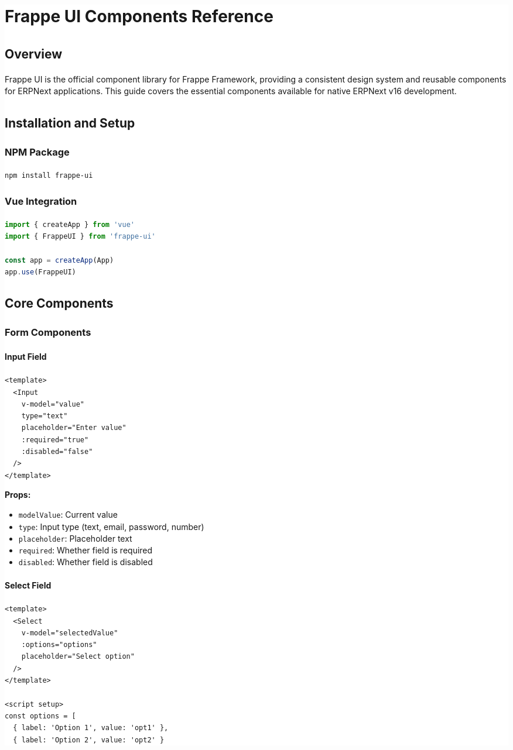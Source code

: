 # Frappe UI Components Reference

## Overview

Frappe UI is the official component library for Frappe Framework, providing a consistent design system and reusable components for ERPNext applications. This guide covers the essential components available for native ERPNext v16 development.

## Installation and Setup

### NPM Package
```bash
npm install frappe-ui
```

### Vue Integration
```javascript
import { createApp } from 'vue'
import { FrappeUI } from 'frappe-ui'

const app = createApp(App)
app.use(FrappeUI)
```

## Core Components

### Form Components

#### Input Field
```vue
<template>
  <Input
    v-model="value"
    type="text"
    placeholder="Enter value"
    :required="true"
    :disabled="false"
  />
</template>
```

**Props:**
- `modelValue`: Current value
- `type`: Input type (text, email, password, number)
- `placeholder`: Placeholder text
- `required`: Whether field is required
- `disabled`: Whether field is disabled

#### Select Field
```vue
<template>
  <Select
    v-model="selectedValue"
    :options="options"
    placeholder="Select option"
  />
</template>

<script setup>
const options = [
  { label: 'Option 1', value: 'opt1' },
  { label: 'Option 2', value: 'opt2' }
```